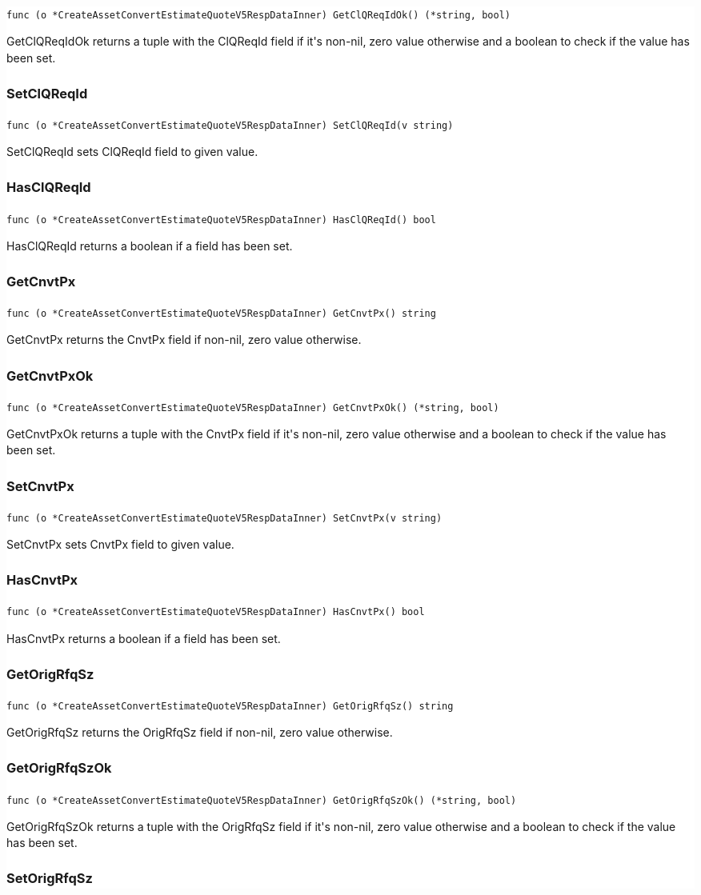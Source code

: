 `func (o *CreateAssetConvertEstimateQuoteV5RespDataInner) GetClQReqIdOk() (*string, bool)`

GetClQReqIdOk returns a tuple with the ClQReqId field if it's non-nil, zero value otherwise
and a boolean to check if the value has been set.

### SetClQReqId

`func (o *CreateAssetConvertEstimateQuoteV5RespDataInner) SetClQReqId(v string)`

SetClQReqId sets ClQReqId field to given value.

### HasClQReqId

`func (o *CreateAssetConvertEstimateQuoteV5RespDataInner) HasClQReqId() bool`

HasClQReqId returns a boolean if a field has been set.

### GetCnvtPx

`func (o *CreateAssetConvertEstimateQuoteV5RespDataInner) GetCnvtPx() string`

GetCnvtPx returns the CnvtPx field if non-nil, zero value otherwise.

### GetCnvtPxOk

`func (o *CreateAssetConvertEstimateQuoteV5RespDataInner) GetCnvtPxOk() (*string, bool)`

GetCnvtPxOk returns a tuple with the CnvtPx field if it's non-nil, zero value otherwise
and a boolean to check if the value has been set.

### SetCnvtPx

`func (o *CreateAssetConvertEstimateQuoteV5RespDataInner) SetCnvtPx(v string)`

SetCnvtPx sets CnvtPx field to given value.

### HasCnvtPx

`func (o *CreateAssetConvertEstimateQuoteV5RespDataInner) HasCnvtPx() bool`

HasCnvtPx returns a boolean if a field has been set.

### GetOrigRfqSz

`func (o *CreateAssetConvertEstimateQuoteV5RespDataInner) GetOrigRfqSz() string`

GetOrigRfqSz returns the OrigRfqSz field if non-nil, zero value otherwise.

### GetOrigRfqSzOk

`func (o *CreateAssetConvertEstimateQuoteV5RespDataInner) GetOrigRfqSzOk() (*string, bool)`

GetOrigRfqSzOk returns a tuple with the OrigRfqSz field if it's non-nil, zero value otherwise
and a boolean to check if the value has been set.

### SetOrigRfqSz
